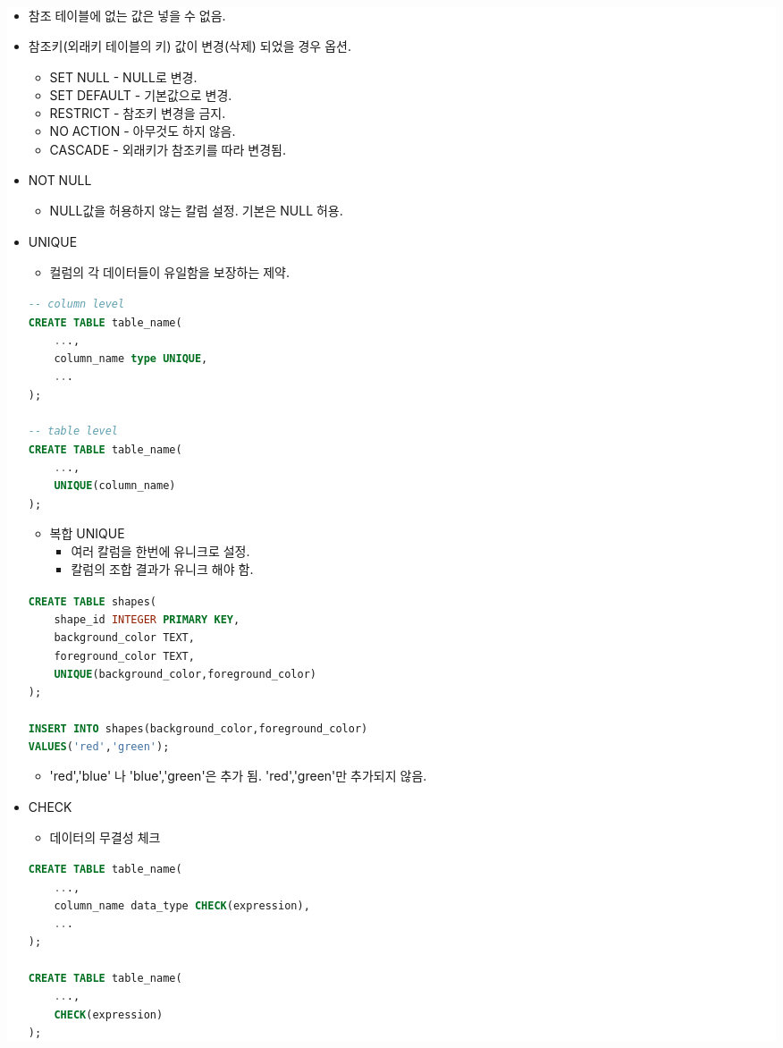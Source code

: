   - 참조 테이블에 없는 값은 넣을 수 없음.
  - 참조키(외래키 테이블의 키) 값이 변경(삭제) 되었을 경우 옵션.
    - SET NULL - NULL로 변경.
    - SET DEFAULT - 기본값으로 변경.
    - RESTRICT - 참조키 변경을 금지.
    - NO ACTION - 아무것도 하지 않음.
    - CASCADE - 외래키가 참조키를 따라 변경됨.

- NOT NULL
  - NULL값을 허용하지 않는 칼럼 설정. 기본은 NULL 허용.
- UNIQUE

  - 컬럼의 각 데이터들이 유일함을 보장하는 제약.

  ```sql
  -- column level
  CREATE TABLE table_name(
      ...,
      column_name type UNIQUE,
      ...
  );

  -- table level
  CREATE TABLE table_name(
      ...,
      UNIQUE(column_name)
  );
  ```

  - 복합 UNIQUE
    - 여러 칼럼을 한번에 유니크로 설정.
    - 칼럼의 조합 결과가 유니크 해야 함.

  ```sql
  CREATE TABLE shapes(
      shape_id INTEGER PRIMARY KEY,
      background_color TEXT,
      foreground_color TEXT,
      UNIQUE(background_color,foreground_color)
  );

  INSERT INTO shapes(background_color,foreground_color)
  VALUES('red','green');
  ```

  - 'red','blue' 나 'blue','green'은 추가 됨. 'red','green'만 추가되지 않음.

- CHECK

  - 데이터의 무결성 체크

  ```sql
  CREATE TABLE table_name(
      ...,
      column_name data_type CHECK(expression),
      ...
  );

  CREATE TABLE table_name(
      ...,
      CHECK(expression)
  );
  ```
